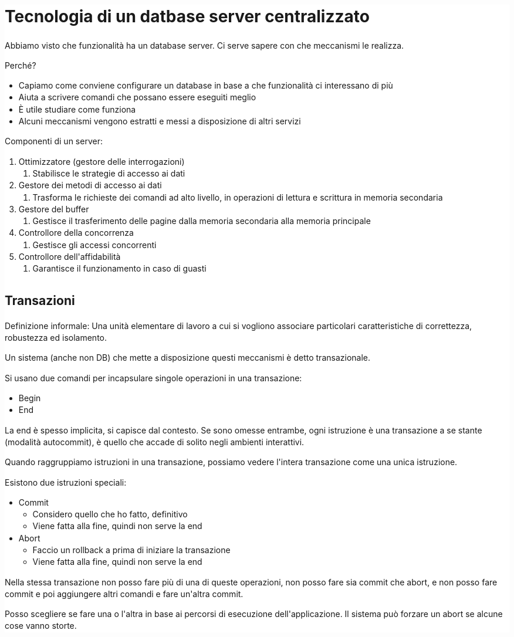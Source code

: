 # Tecnologia di un datbase server centralizzato

Abbiamo visto che funzionalità ha un database server. Ci serve sapere con che meccanismi le realizza.

Perché?
* Capiamo come conviene configurare un database in base a che funzionalità ci interessano di più
* Aiuta a scrivere comandi che possano essere eseguiti meglio
* È utile studiare come funziona
* Alcuni meccanismi vengono estratti e messi a disposizione di altri servizi

Componenti di un server:
1. Ottimizzatore (gestore delle interrogazioni)
   1. Stabilisce le strategie di accesso ai dati
2. Gestore dei metodi di accesso ai dati
   1. Trasforma le richieste dei comandi ad alto livello, in operazioni di lettura e scrittura in memoria secondaria
3. Gestore del buffer
   1. Gestisce il trasferimento delle pagine dalla memoria secondaria alla memoria principale
4. Controllore della concorrenza
   1. Gestisce gli accessi concorrenti
5. Controllore dell'affidabilità
   1. Garantisce il funzionamento in caso di guasti

## Transazioni

Definizione informale: Una unità elementare di lavoro a cui si vogliono associare particolari caratteristiche di correttezza, robustezza ed isolamento.

Un sistema (anche non DB) che mette a disposizione questi meccanismi è detto transazionale.

Si usano due comandi per incapsulare singole operazioni in una transazione:
* Begin
* End

La end è spesso implicita, si capisce dal contesto.
Se sono omesse entrambe, ogni istruzione è una transazione a se stante (modalità autocommit), è quello che accade di solito negli ambienti interattivi.

Quando raggruppiamo istruzioni in una transazione, possiamo vedere l'intera transazione come una unica istruzione.

Esistono due istruzioni speciali:
* Commit
  * Considero quello che ho fatto, definitivo
  * Viene fatta alla fine, quindi non serve la end
* Abort
  * Faccio un rollback a prima di iniziare la transazione
  * Viene fatta alla fine, quindi non serve la end

Nella stessa transazione non posso fare più di una di queste operazioni, non posso fare sia commit che abort, e non posso fare commit e poi aggiungere altri comandi e fare un'altra commit.

Posso scegliere se fare una o l'altra in base ai percorsi di esecuzione dell'applicazione.
Il sistema può forzare un abort se alcune cose vanno storte.
